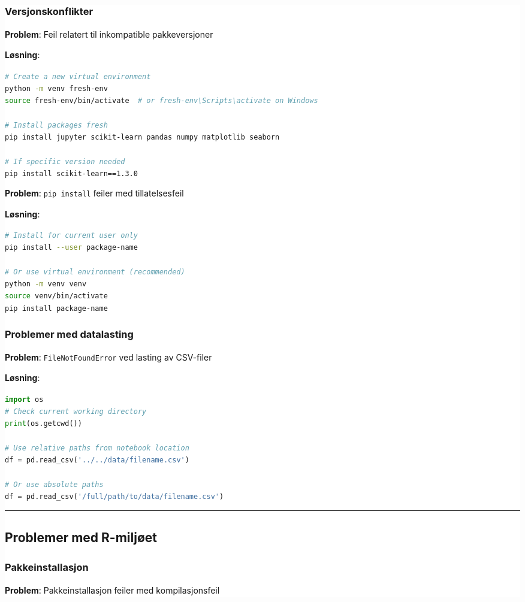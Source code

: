 ### Versjonskonflikter

**Problem**: Feil relatert til inkompatible pakkeversjoner

**Løsning**:
```bash
# Create a new virtual environment
python -m venv fresh-env
source fresh-env/bin/activate  # or fresh-env\Scripts\activate on Windows

# Install packages fresh
pip install jupyter scikit-learn pandas numpy matplotlib seaborn

# If specific version needed
pip install scikit-learn==1.3.0
```

**Problem**: `pip install` feiler med tillatelsesfeil

**Løsning**:
```bash
# Install for current user only
pip install --user package-name

# Or use virtual environment (recommended)
python -m venv venv
source venv/bin/activate
pip install package-name
```

### Problemer med datalasting

**Problem**: `FileNotFoundError` ved lasting av CSV-filer

**Løsning**:
```python
import os
# Check current working directory
print(os.getcwd())

# Use relative paths from notebook location
df = pd.read_csv('../../data/filename.csv')

# Or use absolute paths
df = pd.read_csv('/full/path/to/data/filename.csv')
```

---

## Problemer med R-miljøet

### Pakkeinstallasjon

**Problem**: Pakkeinstallasjon feiler med kompilasjonsfeil
